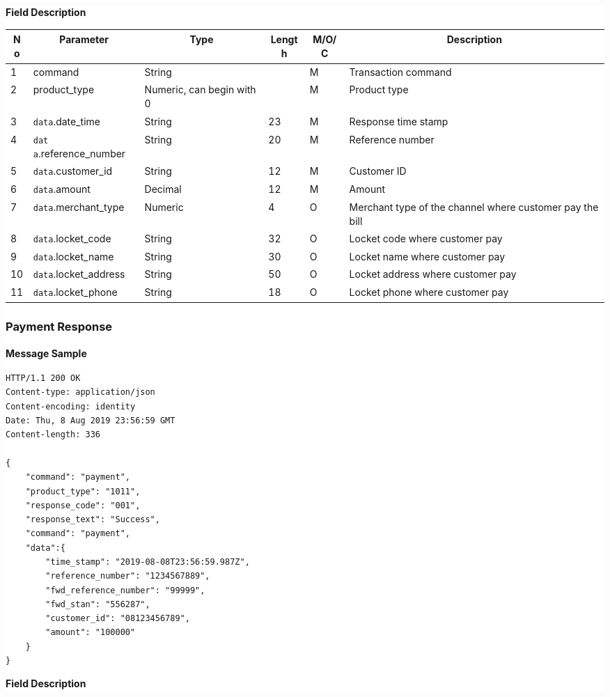 **Field Description**

| No | Parameter | Type | Length | M/O/C | Description |
| -- | -- | -- | -- | -- | -- |
| 1 | command | String |  | M | Transaction command |
| 2 | product_type | Numeric, can begin with 0 |  | M | Product type |
| 3 | `data`.date_time | String | 23 | M | Response time stamp |
| 4 | `data`.reference_number | String | 20 | M | Reference number |
| 5 | `data`.customer_id | String | 12 | M | Customer ID |
| 6 | `data`.amount | Decimal | 12 | M | Amount |
| 7 | `data`.merchant_type | Numeric | 4 | O | Merchant type of the channel where customer pay the bill |
| 8 | `data`.locket_code | String | 32 | O | Locket code where customer pay |
| 9 | `data`.locket_name | String | 30 | O | Locket name where customer pay |
| 10 | `data`.locket_address | String | 50 | O | Locket address where customer pay |
| 11 | `data`.locket_phone | String | 18 | O | Locket phone where customer pay |

### Payment Response

**Message Sample**

```http
HTTP/1.1 200 OK
Content-type: application/json
Content-encoding: identity
Date: Thu, 8 Aug 2019 23:56:59 GMT
Content-length: 336

{
	"command": "payment",
	"product_type": "1011",
	"response_code": "001",
	"response_text": "Success",
	"command": "payment",
	"data":{
		"time_stamp": "2019-08-08T23:56:59.987Z",
		"reference_number": "1234567889",
		"fwd_reference_number": "99999",
		"fwd_stan": "556287",
		"customer_id": "08123456789",
		"amount": "100000"
	}
}
```

**Field Description**

